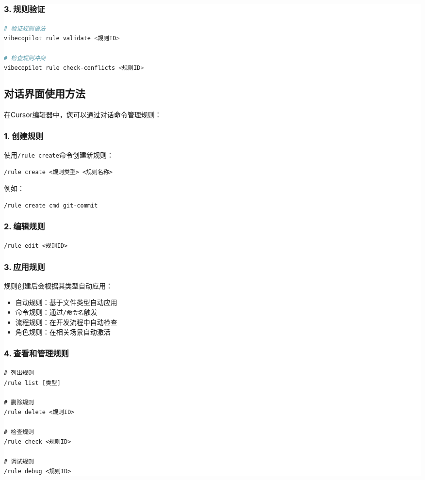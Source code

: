 ### 3. 规则验证

```bash
# 验证规则语法
vibecopilot rule validate <规则ID>

# 检查规则冲突
vibecopilot rule check-conflicts <规则ID>
```

## 对话界面使用方法

在Cursor编辑器中，您可以通过对话命令管理规则：

### 1. 创建规则

使用`/rule create`命令创建新规则：

```
/rule create <规则类型> <规则名称>
```

例如：

```
/rule create cmd git-commit
```

### 2. 编辑规则

```
/rule edit <规则ID>
```

### 3. 应用规则

规则创建后会根据其类型自动应用：

- 自动规则：基于文件类型自动应用
- 命令规则：通过`/命令名`触发
- 流程规则：在开发流程中自动检查
- 角色规则：在相关场景自动激活

### 4. 查看和管理规则

```
# 列出规则
/rule list [类型]

# 删除规则
/rule delete <规则ID>

# 检查规则
/rule check <规则ID>

# 调试规则
/rule debug <规则ID>
```
